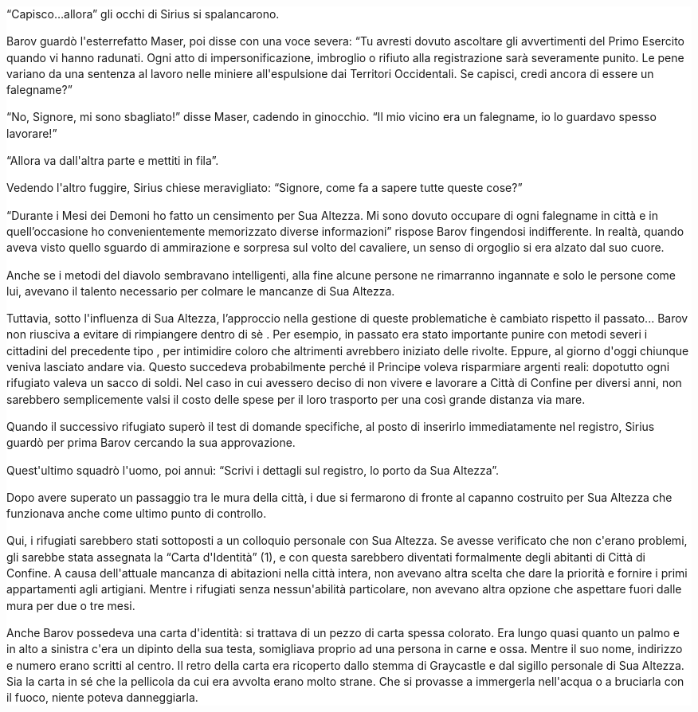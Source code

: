 “Capisco…allora” gli occhi di Sirius si spalancarono.


Barov guardò l'esterrefatto Maser, poi disse con una voce severa: “Tu avresti dovuto ascoltare gli avvertimenti del Primo Esercito quando vi hanno radunati. Ogni atto di impersonificazione, imbroglio o rifiuto alla registrazione sarà severamente punito. Le pene variano da una sentenza al lavoro nelle miniere all'espulsione dai Territori Occidentali. Se capisci, credi ancora di essere un falegname?”


“No, Signore, mi sono sbagliato!” disse Maser, cadendo in ginocchio. “Il mio vicino era un falegname, io lo guardavo spesso lavorare!”


“Allora va dall'altra parte e mettiti in fila”.


Vedendo l'altro fuggire, Sirius chiese meravigliato: “Signore, come fa a sapere tutte queste cose?”


“Durante i Mesi dei Demoni ho fatto un censimento per Sua Altezza. Mi sono dovuto occupare di ogni falegname in città e in quell’occasione ho convenientemente memorizzato diverse informazioni” rispose Barov fingendosi indifferente. In realtà, quando aveva visto quello sguardo di ammirazione e sorpresa sul volto del cavaliere, un senso di orgoglio si era alzato dal suo cuore.


Anche se i metodi del diavolo sembravano intelligenti, alla fine alcune persone ne rimarranno ingannate e solo le persone come lui, avevano il talento necessario per colmare le mancanze di Sua Altezza.


Tuttavia, sotto l'influenza di Sua Altezza, l’approccio nella gestione di queste problematiche è cambiato rispetto il passato... Barov non riusciva a evitare di rimpiangere dentro di sè . Per esempio, in passato era stato importante punire con metodi severi i cittadini del precedente tipo , per intimidire coloro che altrimenti avrebbero iniziato delle rivolte. Eppure, al giorno d'oggi chiunque veniva lasciato andare via. Questo succedeva probabilmente perché il Principe voleva risparmiare argenti reali: dopotutto ogni rifugiato valeva un sacco di soldi. Nel caso in cui avessero deciso di non vivere e lavorare a Città di Confine per diversi anni, non sarebbero semplicemente valsi il costo delle spese per il loro trasporto per una così grande distanza via mare.


Quando il successivo rifugiato superò il test di domande specifiche, al posto di inserirlo immediatamente nel registro, Sirius guardò per prima Barov cercando la sua approvazione.


Quest'ultimo squadrò l'uomo, poi annuì: “Scrivi i dettagli sul registro, lo porto da Sua Altezza”.


Dopo avere superato un passaggio tra le mura della città, i due si fermarono di fronte al capanno costruito per Sua Altezza che funzionava anche come ultimo punto di controllo.


Qui, i rifugiati sarebbero stati sottoposti a un colloquio personale con Sua Altezza. Se avesse verificato che non c'erano problemi, gli sarebbe stata assegnata la “Carta d'Identità” (1), e con questa sarebbero diventati formalmente degli abitanti di Città di Confine. A causa dell'attuale mancanza di abitazioni nella città intera, non avevano altra scelta che dare la priorità e fornire i primi appartamenti agli artigiani. Mentre i rifugiati senza nessun'abilità particolare, non avevano altra opzione che aspettare fuori dalle mura per due o tre mesi.


Anche Barov possedeva una carta d'identità: si trattava di un pezzo di carta spessa colorato. Era lungo quasi quanto un palmo e in alto a sinistra c'era un dipinto della sua testa, somigliava proprio ad una persona in carne e ossa. Mentre il suo nome, indirizzo e numero erano scritti al centro. Il retro della carta era ricoperto dallo stemma di Graycastle e dal sigillo personale di Sua Altezza. Sia la carta in sé che la pellicola da cui era avvolta erano molto strane. Che si provasse a immergerla nell'acqua o a bruciarla con il fuoco, niente poteva danneggiarla.
